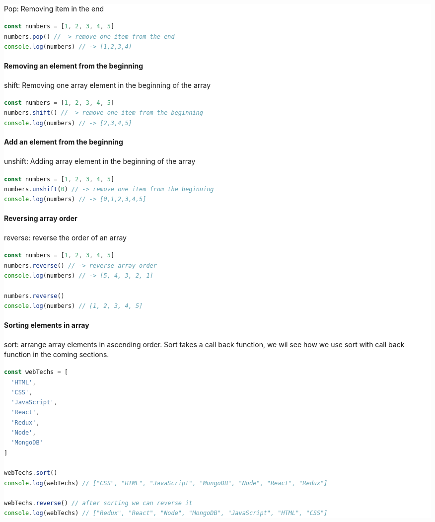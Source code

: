Pop: Removing item in the end

```js
const numbers = [1, 2, 3, 4, 5]
numbers.pop() // -> remove one item from the end
console.log(numbers) // -> [1,2,3,4]
```

#### Removing an element from the beginning

shift: Removing one array element in the beginning of the array

```js
const numbers = [1, 2, 3, 4, 5]
numbers.shift() // -> remove one item from the beginning
console.log(numbers) // -> [2,3,4,5]
```

#### Add an element from the beginning

unshift: Adding array element in the beginning of the array

```js
const numbers = [1, 2, 3, 4, 5]
numbers.unshift(0) // -> remove one item from the beginning
console.log(numbers) // -> [0,1,2,3,4,5]
```

#### Reversing array order

reverse: reverse the order of an array

```js
const numbers = [1, 2, 3, 4, 5]
numbers.reverse() // -> reverse array order
console.log(numbers) // -> [5, 4, 3, 2, 1]

numbers.reverse()
console.log(numbers) // [1, 2, 3, 4, 5]
```

#### Sorting elements in array

sort: arrange array elements in ascending order. Sort takes a call back function, we wil see how we use sort with call back function in the coming sections.

```js
const webTechs = [
  'HTML',
  'CSS',
  'JavaScript',
  'React',
  'Redux',
  'Node',
  'MongoDB'
]

webTechs.sort()
console.log(webTechs) // ["CSS", "HTML", "JavaScript", "MongoDB", "Node", "React", "Redux"]

webTechs.reverse() // after sorting we can reverse it
console.log(webTechs) // ["Redux", "React", "Node", "MongoDB", "JavaScript", "HTML", "CSS"]
```
